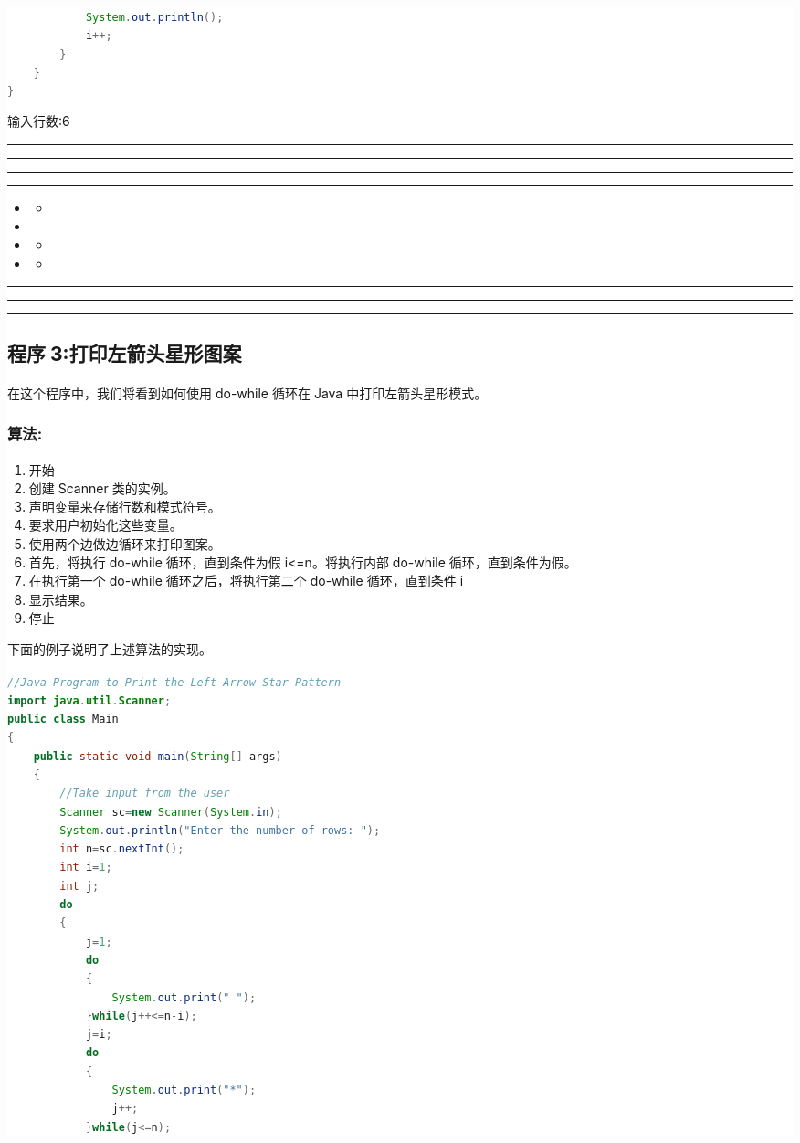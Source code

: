 ```java
	        System.out.println();
	        i++;
        }    
    }
}
```

输入行数:6
* * *
* * * * *
* * *
* * *
* *
*
* *
* *
* * *
* * * * *
* * *

## 程序 3:打印左箭头星形图案

在这个程序中，我们将看到如何使用 do-while 循环在 Java 中打印左箭头星形模式。

### 算法:

1.  开始
2.  创建 Scanner 类的实例。
3.  声明变量来存储行数和模式符号。
4.  要求用户初始化这些变量。
5.  使用两个边做边循环来打印图案。
6.  首先，将执行 do-while 循环，直到条件为假 i<=n。将执行内部 do-while 循环，直到条件为假。
7.  在执行第一个 do-while 循环之后，将执行第二个 do-while 循环，直到条件 i
8.  显示结果。
9.  停止

下面的例子说明了上述算法的实现。

```java
//Java Program to Print the Left Arrow Star Pattern
import java.util.Scanner;
public class Main
{
    public static void main(String[] args)
    {
        //Take input from the user
	    Scanner sc=new Scanner(System.in);
	    System.out.println("Enter the number of rows: ");
	    int n=sc.nextInt();	 
        int i=1;
        int j;
	    do
        {
	        j=1;
            do
            { 
                System.out.print(" ");
            }while(j++<=n-i);
		    j=i;
            do
            {
                System.out.print("*");
		        j++;
            }while(j<=n); 
```